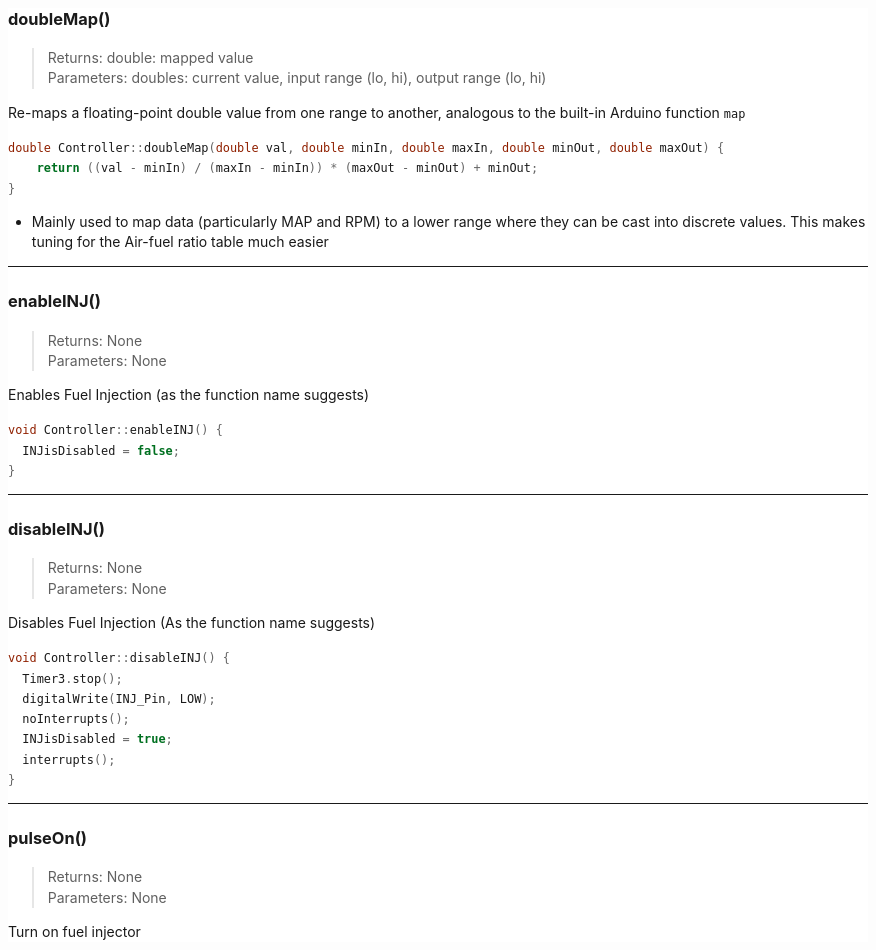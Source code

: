 ### doubleMap()

>Returns: double: mapped value\
>Parameters: doubles: current value, input range (lo, hi), output range (lo, hi)

Re-maps a floating-point double value from one range to another, analogous to the built-in Arduino function `map`

```c++
double Controller::doubleMap(double val, double minIn, double maxIn, double minOut, double maxOut) {
    return ((val - minIn) / (maxIn - minIn)) * (maxOut - minOut) + minOut;
}
```
* Mainly used to map data (particularly MAP and RPM) to a lower range where they can be cast into discrete values. This makes tuning for the Air-fuel ratio table much easier
***


### enableINJ()
>Returns: None\
>Parameters: None

Enables Fuel Injection (as the function name suggests)

```c++
void Controller::enableINJ() {
  INJisDisabled = false;
}
```
***

### disableINJ()
>Returns: None\
>Parameters: None

Disables Fuel Injection (As the function name suggests)

```c++
void Controller::disableINJ() {
  Timer3.stop();
  digitalWrite(INJ_Pin, LOW);
  noInterrupts();
  INJisDisabled = true;
  interrupts();
}
```
***

### pulseOn()
>Returns: None\
>Parameters: None

Turn on fuel injector
